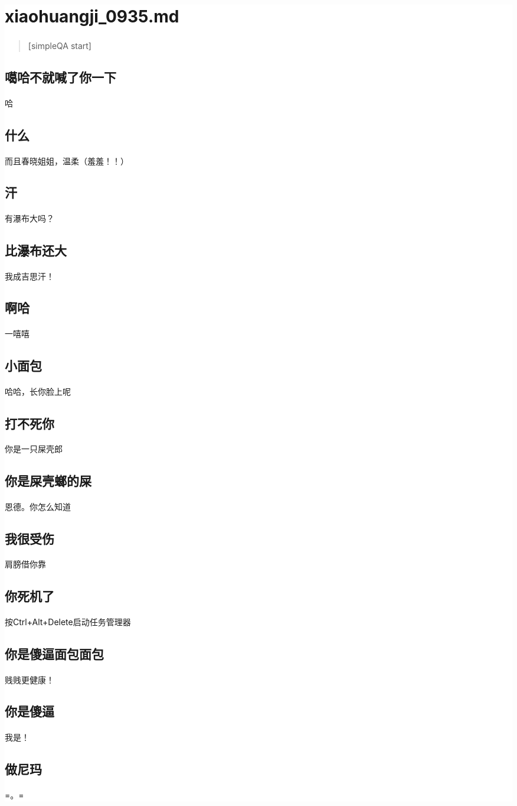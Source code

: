 # xiaohuangji_0935.md


> [simpleQA start]

## 噶哈不就喊了你一下
哈

## 什么
而且春晓姐姐，温柔（羞羞！！）

## 汗
有瀑布大吗？

## 比瀑布还大
我成吉思汗！

## 啊哈
一嘻嘻

## 小面包
哈哈，长你脸上呢

## 打不死你
你是一只屎壳郎

## 你是屎壳螂的屎
恩德。你怎么知道

## 我很受伤
肩膀借你靠

## 你死机了
按Ctrl+Alt+Delete启动任务管理器

## 你是傻逼面包面包
贱贱更健康！

## 你是傻逼
我是！

## 做尼玛
=。=
